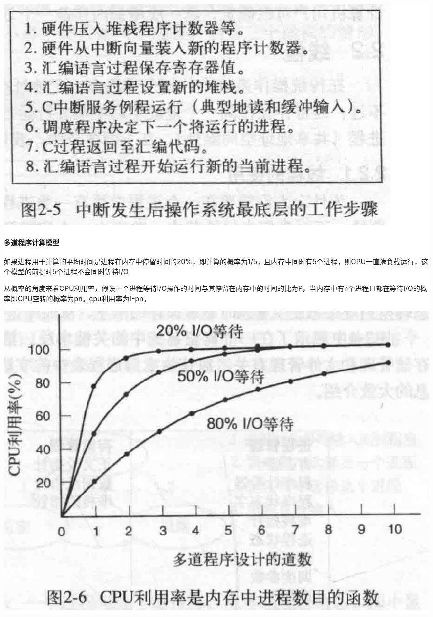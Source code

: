 ![image-20200713232845940](image-20200713232845940.png)

#### 多道程序计算模型

如果进程用于计算的平均时间是进程在内存中停留时间的20%，即计算的概率为1/5，且内存中同时有5个进程，则CPU一直满负载运行，这个模型的前提时5个进程不会同时等待I/O

从概率的角度来看CPU利用率，假设一个进程等待I/O操作的时间与其停留在内存中的时间的比为P，当内存中有n个进程且都在等待I/O的概率即CPU空转的概率为pn。cpu利用率为1-pn。

![image-20200713233416462](image-20200713233416462.png)
